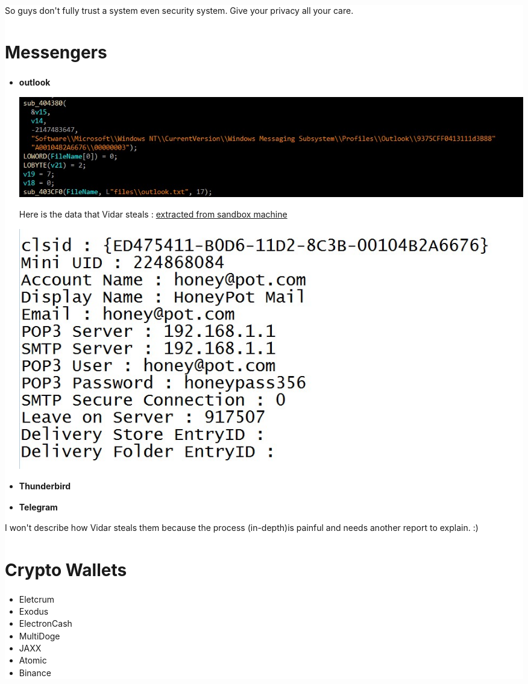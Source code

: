 So guys don't fully trust a system even security system. Give your privacy all your care. 

# Messengers

- **outlook**

  [![](/assets/images/malware-analysis/Vidar/outlook.jpg)](/assets/images/malware-analysis/Vidar/outlook.jpg)

  Here is the data that Vidar steals : <u>extracted from sandbox machine</u>

  [![](/assets/images/malware-analysis/Vidar/outlook_data.jpg)](/assets/images/malware-analysis/Vidar/outlook_data.jpg)

- **Thunderbird**

- **Telegram**

I won't describe how Vidar steals them because the process (in-depth)is painful and needs another report to explain. :)

# Crypto Wallets

- Eletcrum
- Exodus
- ElectronCash
- MultiDoge
- JAXX
- Atomic
- Binance
